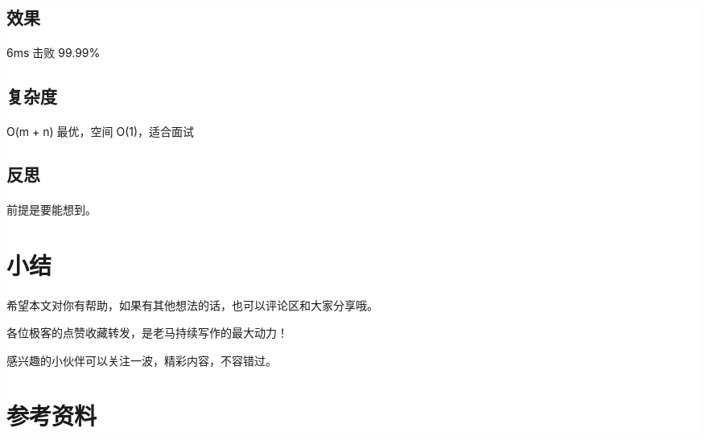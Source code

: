 ## 效果

6ms 击败 99.99%

## 复杂度

O(m + n)	最优，空间 O(1)，适合面试

## 反思

前提是要能想到。


# 小结

希望本文对你有帮助，如果有其他想法的话，也可以评论区和大家分享哦。

各位极客的点赞收藏转发，是老马持续写作的最大动力！

感兴趣的小伙伴可以关注一波，精彩内容，不容错过。

# 参考资料

